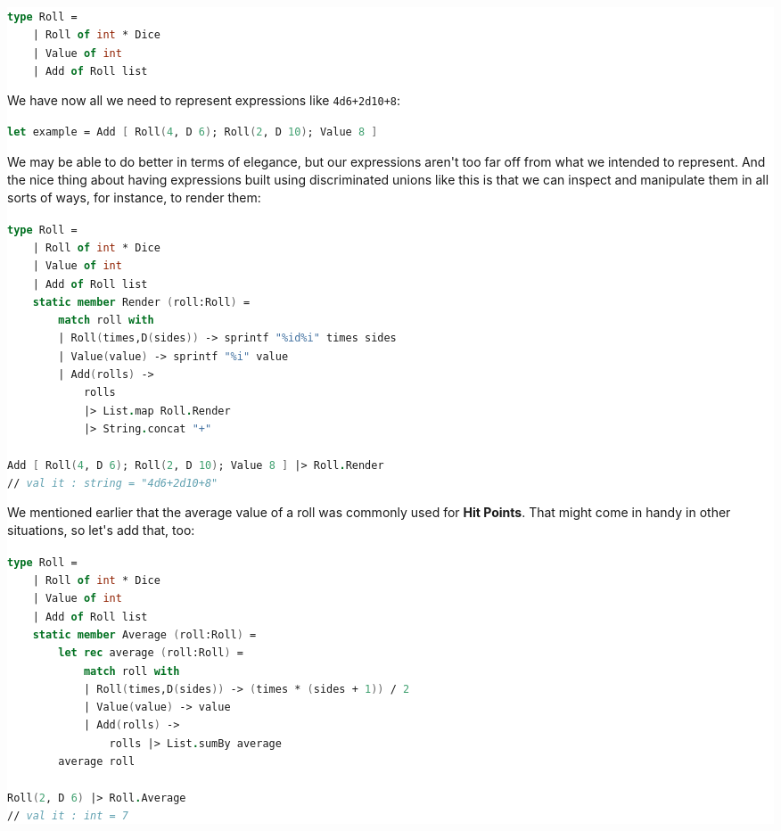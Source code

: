 ``` fsharp
type Roll = 
    | Roll of int * Dice
    | Value of int
    | Add of Roll list
```

We have now all we need to represent expressions like `4d6+2d10+8`:

``` fsharp
let example = Add [ Roll(4, D 6); Roll(2, D 10); Value 8 ]
```

We may be able to do better in terms of elegance, but our expressions aren't too far off from what we intended to represent. And the nice thing about having expressions built using discriminated unions like this is that we can inspect and manipulate them in all sorts of ways, for instance, to render them:

``` fsharp
type Roll = 
    | Roll of int * Dice
    | Value of int
    | Add of Roll list
    static member Render (roll:Roll) =
        match roll with
        | Roll(times,D(sides)) -> sprintf "%id%i" times sides
        | Value(value) -> sprintf "%i" value
        | Add(rolls) -> 
            rolls 
            |> List.map Roll.Render 
            |> String.concat "+"

Add [ Roll(4, D 6); Roll(2, D 10); Value 8 ] |> Roll.Render
// val it : string = "4d6+2d10+8"
```

We mentioned earlier that the average value of a roll was commonly used for **Hit Points**. That might come in handy in other situations, so let's add that, too:

``` fsharp
type Roll = 
    | Roll of int * Dice
    | Value of int
    | Add of Roll list
    static member Average (roll:Roll) =
        let rec average (roll:Roll) =
            match roll with
            | Roll(times,D(sides)) -> (times * (sides + 1)) / 2
            | Value(value) -> value
            | Add(rolls) ->
                rolls |> List.sumBy average
        average roll

Roll(2, D 6) |> Roll.Average
// val it : int = 7
```


[1]: https://commons.wikimedia.org/wiki/File:Dice_in_B%26W.jpg
[2]: https://en.wikipedia.org/wiki/Dice#Polyhedral_dice
[3]: http://media.wizards.com/2016/downloads/DND/PlayerBasicRulesV03.pdf#page=10
[4]: https://github.com/mathias-brandewinder/MonsterVault/tree/f2a25d444a0a5304788ce1054d7532443b925948